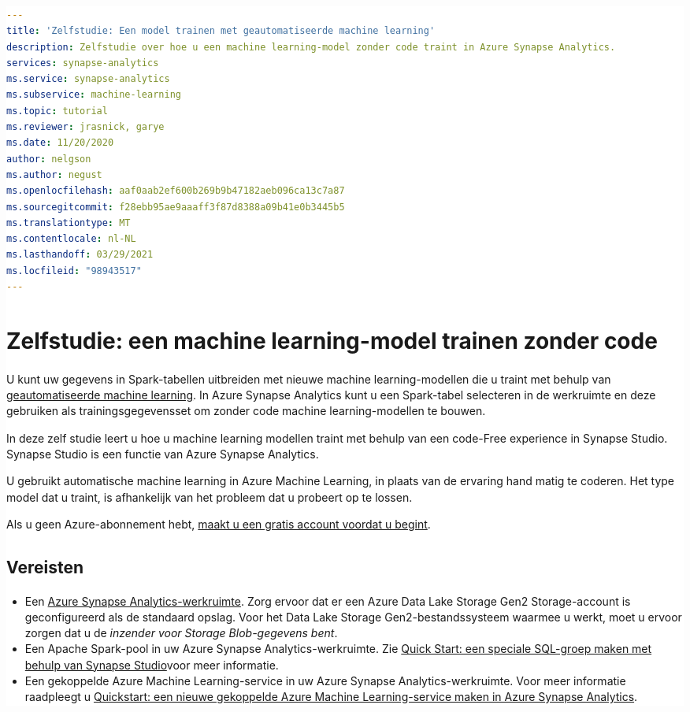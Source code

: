 ```yaml
---
title: 'Zelfstudie: Een model trainen met geautomatiseerde machine learning'
description: Zelfstudie over hoe u een machine learning-model zonder code traint in Azure Synapse Analytics.
services: synapse-analytics
ms.service: synapse-analytics
ms.subservice: machine-learning
ms.topic: tutorial
ms.reviewer: jrasnick, garye
ms.date: 11/20/2020
author: nelgson
ms.author: negust
ms.openlocfilehash: aaf0aab2ef600b269b9b47182aeb096ca13c7a87
ms.sourcegitcommit: f28ebb95ae9aaaff3f87d8388a09b41e0b3445b5
ms.translationtype: MT
ms.contentlocale: nl-NL
ms.lasthandoff: 03/29/2021
ms.locfileid: "98943517"
---
```

# <a name="tutorial-train-a-machine-learning-model-without-code"></a>Zelfstudie: een machine learning-model trainen zonder code

U kunt uw gegevens in Spark-tabellen uitbreiden met nieuwe machine learning-modellen die u traint met behulp van [geautomatiseerde machine learning](../../machine-learning/concept-automated-ml.md). In Azure Synapse Analytics kunt u een Spark-tabel selecteren in de werkruimte en deze gebruiken als trainingsgegevensset om zonder code machine learning-modellen te bouwen.

In deze zelf studie leert u hoe u machine learning modellen traint met behulp van een code-Free experience in Synapse Studio. Synapse Studio is een functie van Azure Synapse Analytics. 

U gebruikt automatische machine learning in Azure Machine Learning, in plaats van de ervaring hand matig te coderen. Het type model dat u traint, is afhankelijk van het probleem dat u probeert op te lossen.

Als u geen Azure-abonnement hebt, [maakt u een gratis account voordat u begint](https://azure.microsoft.com/free/).

## <a name="prerequisites"></a>Vereisten

- Een [Azure Synapse Analytics-werkruimte](../get-started-create-workspace.md). Zorg ervoor dat er een Azure Data Lake Storage Gen2 Storage-account is geconfigureerd als de standaard opslag. Voor het Data Lake Storage Gen2-bestandssysteem waarmee u werkt, moet u ervoor zorgen dat u de *inzender voor Storage Blob-gegevens bent*.
- Een Apache Spark-pool in uw Azure Synapse Analytics-werkruimte. Zie [Quick Start: een speciale SQL-groep maken met behulp van Synapse Studio](../quickstart-create-sql-pool-studio.md)voor meer informatie.
- Een gekoppelde Azure Machine Learning-service in uw Azure Synapse Analytics-werkruimte. Voor meer informatie raadpleegt u [Quickstart: een nieuwe gekoppelde Azure Machine Learning-service maken in Azure Synapse Analytics](quickstart-integrate-azure-machine-learning.md).
